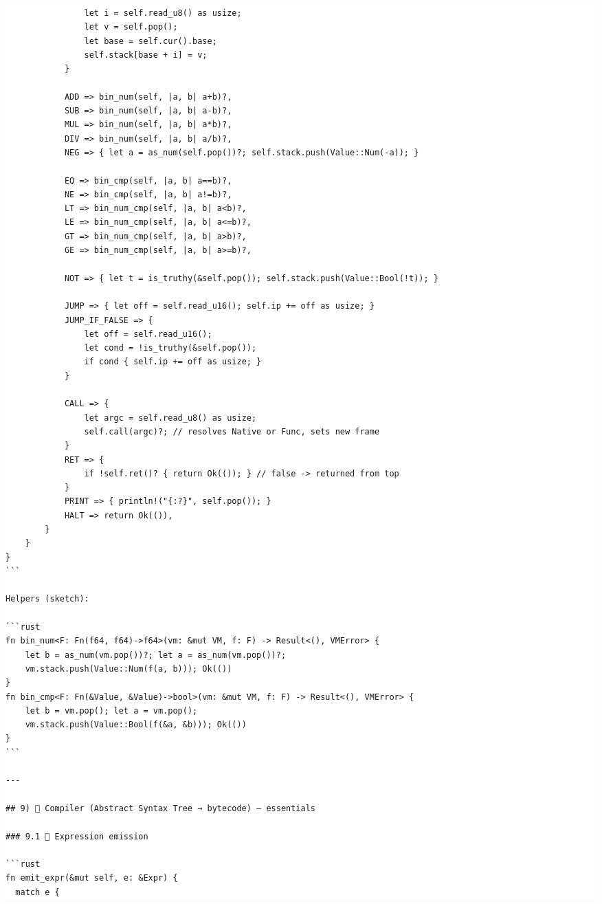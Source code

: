````
                let i = self.read_u8() as usize;
                let v = self.pop();
                let base = self.cur().base;
                self.stack[base + i] = v;
            }

            ADD => bin_num(self, |a, b| a+b)?, 
            SUB => bin_num(self, |a, b| a-b)?, 
            MUL => bin_num(self, |a, b| a*b)?, 
            DIV => bin_num(self, |a, b| a/b)?, 
            NEG => { let a = as_num(self.pop())?; self.stack.push(Value::Num(-a)); }

            EQ => bin_cmp(self, |a, b| a==b)?, 
            NE => bin_cmp(self, |a, b| a!=b)?, 
            LT => bin_num_cmp(self, |a, b| a<b)?, 
            LE => bin_num_cmp(self, |a, b| a<=b)?, 
            GT => bin_num_cmp(self, |a, b| a>b)?, 
            GE => bin_num_cmp(self, |a, b| a>=b)?, 

            NOT => { let t = is_truthy(&self.pop()); self.stack.push(Value::Bool(!t)); }

            JUMP => { let off = self.read_u16(); self.ip += off as usize; }
            JUMP_IF_FALSE => {
                let off = self.read_u16();
                let cond = !is_truthy(&self.pop());
                if cond { self.ip += off as usize; }
            }

            CALL => {
                let argc = self.read_u8() as usize;
                self.call(argc)?; // resolves Native or Func, sets new frame
            }
            RET => {
                if !self.ret()? { return Ok(()); } // false -> returned from top
            }
            PRINT => { println!("{:?}", self.pop()); }
            HALT => return Ok(()), 
        }
    }
}
```

Helpers (sketch):

```rust
fn bin_num<F: Fn(f64, f64)->f64>(vm: &mut VM, f: F) -> Result<(), VMError> {
    let b = as_num(vm.pop())?; let a = as_num(vm.pop())?;
    vm.stack.push(Value::Num(f(a, b))); Ok(())
}
fn bin_cmp<F: Fn(&Value, &Value)->bool>(vm: &mut VM, f: F) -> Result<(), VMError> {
    let b = vm.pop(); let a = vm.pop();
    vm.stack.push(Value::Bool(f(&a, &b))); Ok(())
}
```

---

## 9) 🌱 Compiler (Abstract Syntax Tree → bytecode) — essentials

### 9.1 🌱 Expression emission

```rust
fn emit_expr(&mut self, e: &Expr) {
  match e {
````